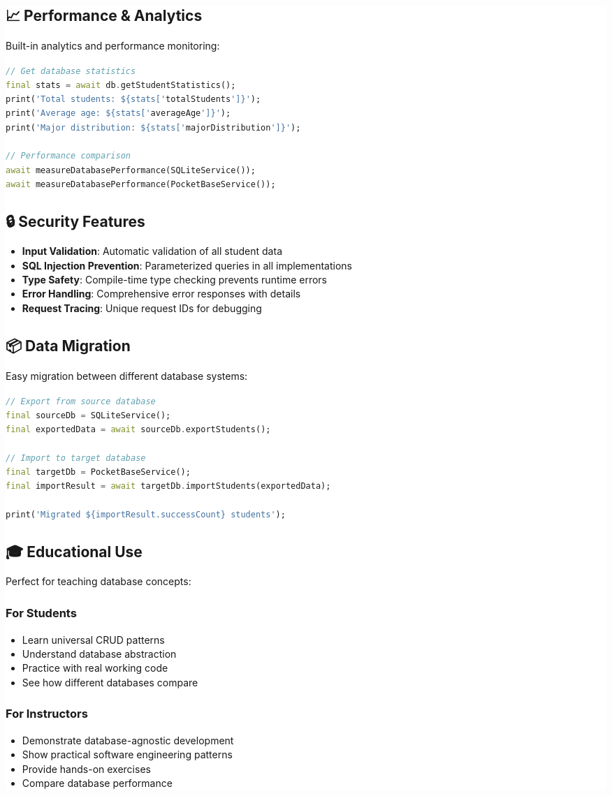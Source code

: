 ## 📈 Performance & Analytics

Built-in analytics and performance monitoring:

```dart
// Get database statistics
final stats = await db.getStudentStatistics();
print('Total students: ${stats['totalStudents']}');
print('Average age: ${stats['averageAge']}');
print('Major distribution: ${stats['majorDistribution']}');

// Performance comparison
await measureDatabasePerformance(SQLiteService());
await measureDatabasePerformance(PocketBaseService());
```

## 🔒 Security Features

- **Input Validation**: Automatic validation of all student data
- **SQL Injection Prevention**: Parameterized queries in all implementations
- **Type Safety**: Compile-time type checking prevents runtime errors
- **Error Handling**: Comprehensive error responses with details
- **Request Tracing**: Unique request IDs for debugging

## 📦 Data Migration

Easy migration between different database systems:

```dart
// Export from source database
final sourceDb = SQLiteService();
final exportedData = await sourceDb.exportStudents();

// Import to target database
final targetDb = PocketBaseService();
final importResult = await targetDb.importStudents(exportedData);

print('Migrated ${importResult.successCount} students');
```

## 🎓 Educational Use

Perfect for teaching database concepts:

### For Students
- Learn universal CRUD patterns
- Understand database abstraction
- Practice with real working code
- See how different databases compare

### For Instructors
- Demonstrate database-agnostic development
- Show practical software engineering patterns
- Provide hands-on exercises
- Compare database performance
